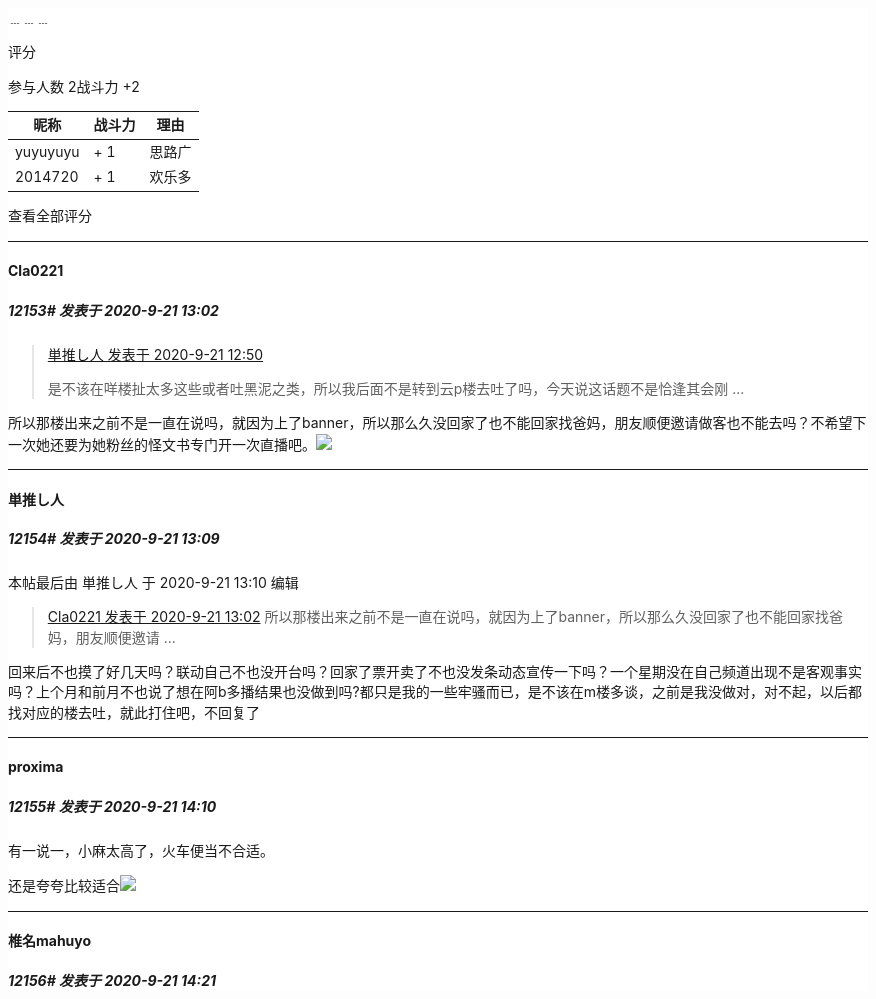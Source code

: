 
﹍﹍﹍

评分


 参与人数 2战斗力 +2

|昵称|战斗力|理由|
|----|---|---|
| yuyuyuyu| + 1|思路广|
| 2014720| + 1|欢乐多|


查看全部评分


-----

####  Cla0221  
##### 12153#       发表于 2020-9-21 13:02


<blockquote><a href="httphttps://bbs.saraba1st.com/2b/forum.php?mod=redirect&amp;goto=findpost&amp;pid=48803337&amp;ptid=1945537" target="_blank">単推し人 发表于 2020-9-21 12:50</a>

是不该在咩楼扯太多这些或者吐黑泥之类，所以我后面不是转到云p楼去吐了吗，今天说这话题不是恰逢其会刚 ...</blockquote>
所以那楼出来之前不是一直在说吗，就因为上了banner，所以那么久没回家了也不能回家找爸妈，朋友顺便邀请做客也不能去吗？不希望下一次她还要为她粉丝的怪文书专门开一次直播吧。<img src="https://static.saraba1st.com/image/smiley/face2017/004.gif" referrerpolicy="no-referrer">


-----

####  単推し人  
##### 12154#       发表于 2020-9-21 13:09


 本帖最后由 単推し人 于 2020-9-21 13:10 编辑 
<blockquote><a href="httphttps://bbs.saraba1st.com/2b/forum.php?mod=redirect&amp;goto=findpost&amp;pid=48803464&amp;ptid=1945537" target="_blank">Cla0221 发表于 2020-9-21 13:02</a>
所以那楼出来之前不是一直在说吗，就因为上了banner，所以那么久没回家了也不能回家找爸妈，朋友顺便邀请 ...</blockquote>
回来后不也摸了好几天吗？联动自己不也没开台吗？回家了票开卖了不也没发条动态宣传一下吗？一个星期没在自己频道出现不是客观事实吗？上个月和前月不也说了想在阿b多播结果也没做到吗?都只是我的一些牢骚而已，是不该在m楼多谈，之前是我没做对，对不起，以后都找对应的楼去吐，就此打住吧，不回复了


-----

####  proxima  
##### 12155#       发表于 2020-9-21 14:10


有一说一，小麻太高了，火车便当不合适。

还是夸夸比较适合<img src="https://static.saraba1st.com/image/smiley/face2017/082.png" referrerpolicy="no-referrer">


-----

####  椎名mahuyo  
##### 12156#       发表于 2020-9-21 14:21
